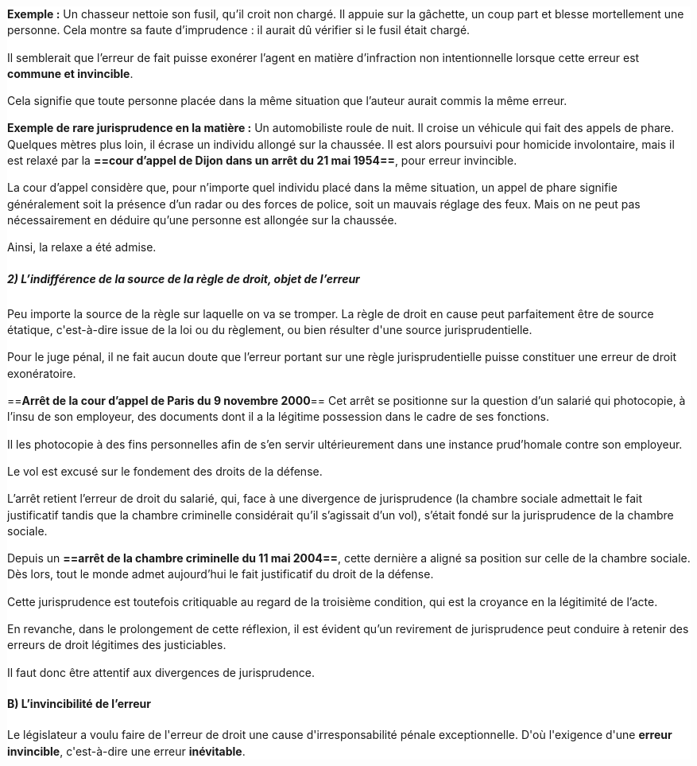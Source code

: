**Exemple :** Un chasseur nettoie son fusil, qu’il croit non chargé. Il appuie sur la gâchette, un coup part et blesse mortellement une personne. Cela montre sa faute d’imprudence : il aurait dû vérifier si le fusil était chargé.

Il semblerait que l’erreur de fait puisse exonérer l’agent en matière d’infraction non intentionnelle lorsque cette erreur est **commune et invincible**.

Cela signifie que toute personne placée dans la même situation que l’auteur aurait commis la même erreur.

**Exemple de rare jurisprudence en la matière :** Un automobiliste roule de nuit. Il croise un véhicule qui fait des appels de phare. Quelques mètres plus loin, il écrase un individu allongé sur la chaussée. Il est alors poursuivi pour homicide involontaire, mais il est relaxé par la **==cour d’appel de Dijon dans un arrêt du 21 mai 1954==**, pour erreur invincible.

La cour d’appel considère que, pour n’importe quel individu placé dans la même situation, un appel de phare signifie généralement soit la présence d’un radar ou des forces de police, soit un mauvais réglage des feux. Mais on ne peut pas nécessairement en déduire qu’une personne est allongée sur la chaussée.

Ainsi, la relaxe a été admise.
##### 2) L’indifférence de la source de la règle de droit, objet de l’erreur

Peu importe la source de la règle sur laquelle on va se tromper. La règle de droit en cause peut parfaitement être de source étatique, c'est-à-dire issue de la loi ou du règlement, ou bien résulter d'une source jurisprudentielle.

Pour le juge pénal, il ne fait aucun doute que l’erreur portant sur une règle jurisprudentielle puisse constituer une erreur de droit exonératoire.

==**Arrêt de la cour d’appel de Paris du 9 novembre 2000**==
Cet arrêt se positionne sur la question d’un salarié qui photocopie, à l’insu de son employeur, des documents dont il a la légitime possession dans le cadre de ses fonctions.

Il les photocopie à des fins personnelles afin de s’en servir ultérieurement dans une instance prud’homale contre son employeur.

Le vol est excusé sur le fondement des droits de la défense.

L’arrêt retient l’erreur de droit du salarié, qui, face à une divergence de jurisprudence (la chambre sociale admettait le fait justificatif tandis que la chambre criminelle considérait qu’il s’agissait d’un vol), s’était fondé sur la jurisprudence de la chambre sociale.

Depuis un **==arrêt de la chambre criminelle du 11 mai 2004==**, cette dernière a aligné sa position sur celle de la chambre sociale. Dès lors, tout le monde admet aujourd’hui le fait justificatif du droit de la défense.

Cette jurisprudence est toutefois critiquable au regard de la troisième condition, qui est la croyance en la légitimité de l’acte.

En revanche, dans le prolongement de cette réflexion, il est évident qu’un revirement de jurisprudence peut conduire à retenir des erreurs de droit légitimes des justiciables.

Il faut donc être attentif aux divergences de jurisprudence.
#### B) L’invincibilité de l’erreur

Le législateur a voulu faire de l'erreur de droit une cause d'irresponsabilité pénale exceptionnelle. D'où l'exigence d'une **erreur invincible**, c'est-à-dire une erreur **inévitable**.
